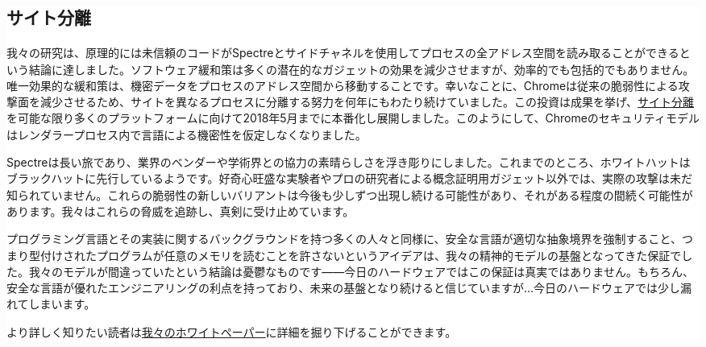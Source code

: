 ## サイト分離

我々の研究は、原理的には未信頼のコードがSpectreとサイドチャネルを使用してプロセスの全アドレス空間を読み取ることができるという結論に達しました。ソフトウェア緩和策は多くの潜在的なガジェットの効果を減少させますが、効率的でも包括的でもありません。唯一効果的な緩和策は、機密データをプロセスのアドレス空間から移動することです。幸いなことに、Chromeは従来の脆弱性による攻撃面を減少させるため、サイトを異なるプロセスに分離する努力を何年にもわたり続けていました。この投資は成果を挙げ、[サイト分離](https://developers.google.com/web/updates/2018/07/site-isolation)を可能な限り多くのプラットフォームに向けて2018年5月までに本番化し展開しました。このようにして、Chromeのセキュリティモデルはレンダラープロセス内で言語による機密性を仮定しなくなりました。

Spectreは長い旅であり、業界のベンダーや学術界との協力の素晴らしさを浮き彫りにしました。これまでのところ、ホワイトハットはブラックハットに先行しているようです。好奇心旺盛な実験者やプロの研究者による概念証明用ガジェット以外では、実際の攻撃は未だ知られていません。これらの脆弱性の新しいバリアントは今後も少しずつ出現し続ける可能性があり、それがある程度の間続く可能性があります。我々はこれらの脅威を追跡し、真剣に受け止めています。

プログラミング言語とその実装に関するバックグラウンドを持つ多くの人々と同様に、安全な言語が適切な抽象境界を強制すること、つまり型付けされたプログラムが任意のメモリを読むことを許さないというアイデアは、我々の精神的モデルの基盤となってきた保証でした。我々のモデルが間違っていたという結論は憂鬱なものです——今日のハードウェアではこの保証は真実ではありません。もちろん、安全な言語が優れたエンジニアリングの利点を持っており、未来の基盤となり続けると信じていますが…今日のハードウェアでは少し漏れてしまいます。

より詳しく知りたい読者は[我々のホワイトペーパー](https://arxiv.org/pdf/1902.05178.pdf)に詳細を掘り下げることができます。
